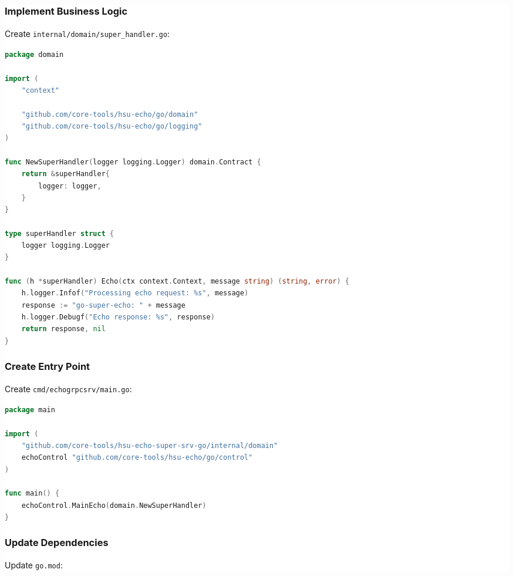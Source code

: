 ### Implement Business Logic

Create `internal/domain/super_handler.go`:

```go
package domain

import (
    "context"

    "github.com/core-tools/hsu-echo/go/domain"
    "github.com/core-tools/hsu-echo/go/logging"
)

func NewSuperHandler(logger logging.Logger) domain.Contract {
    return &superHandler{
        logger: logger,
    }
}

type superHandler struct {
    logger logging.Logger
}

func (h *superHandler) Echo(ctx context.Context, message string) (string, error) {
    h.logger.Infof("Processing echo request: %s", message)
    response := "go-super-echo: " + message
    h.logger.Debugf("Echo response: %s", response)
    return response, nil
}
```

### Create Entry Point

Create `cmd/echogrpcsrv/main.go`:

```go
package main

import (
    "github.com/core-tools/hsu-echo-super-srv-go/internal/domain"
    echoControl "github.com/core-tools/hsu-echo/go/control"
)

func main() {
    echoControl.MainEcho(domain.NewSuperHandler)
}
```

### Update Dependencies

Update `go.mod`:
